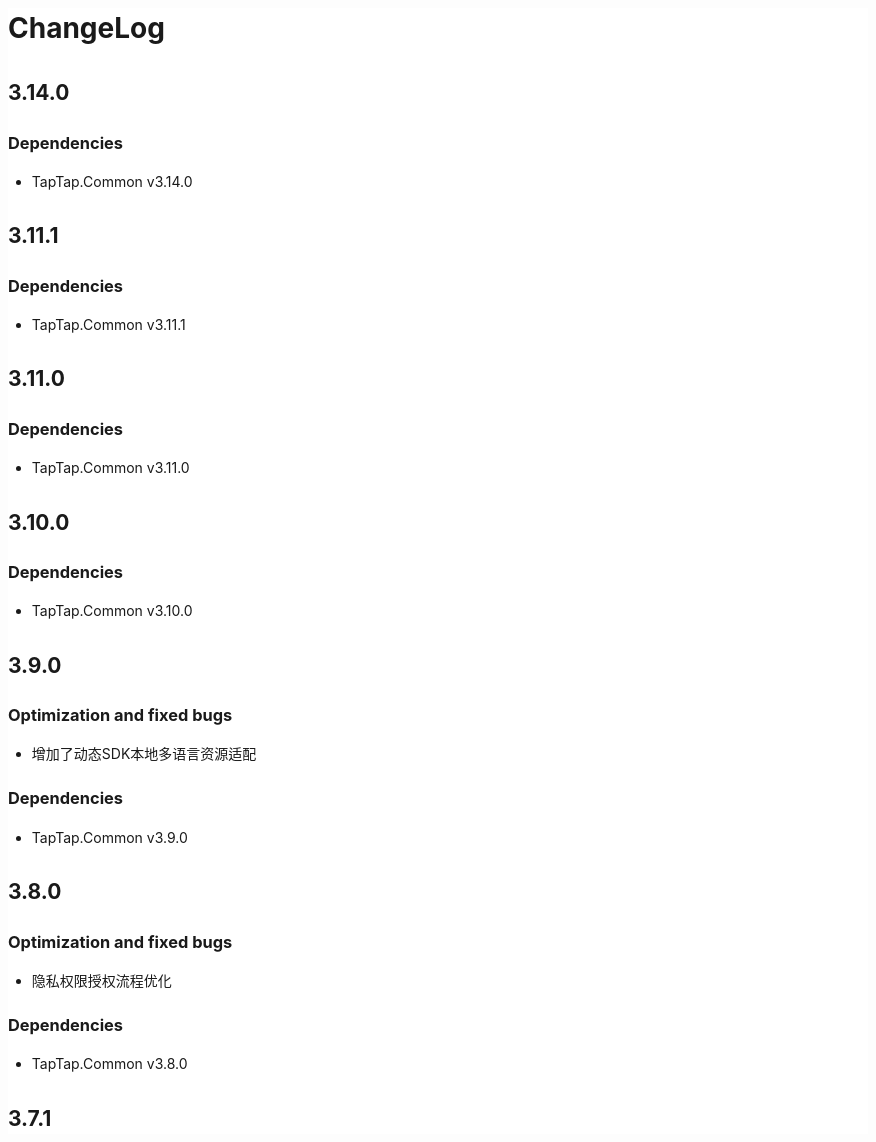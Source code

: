 # ChangeLog

## 3.14.0

### Dependencies

- TapTap.Common v3.14.0


## 3.11.1

### Dependencies

- TapTap.Common v3.11.1

## 3.11.0

### Dependencies

- TapTap.Common v3.11.0

## 3.10.0

### Dependencies

- TapTap.Common v3.10.0

## 3.9.0

### Optimization and fixed bugs
- 增加了动态SDK本地多语言资源适配

### Dependencies

- TapTap.Common v3.9.0

## 3.8.0

### Optimization and fixed bugs
- 隐私权限授权流程优化

### Dependencies

- TapTap.Common v3.8.0

## 3.7.1
